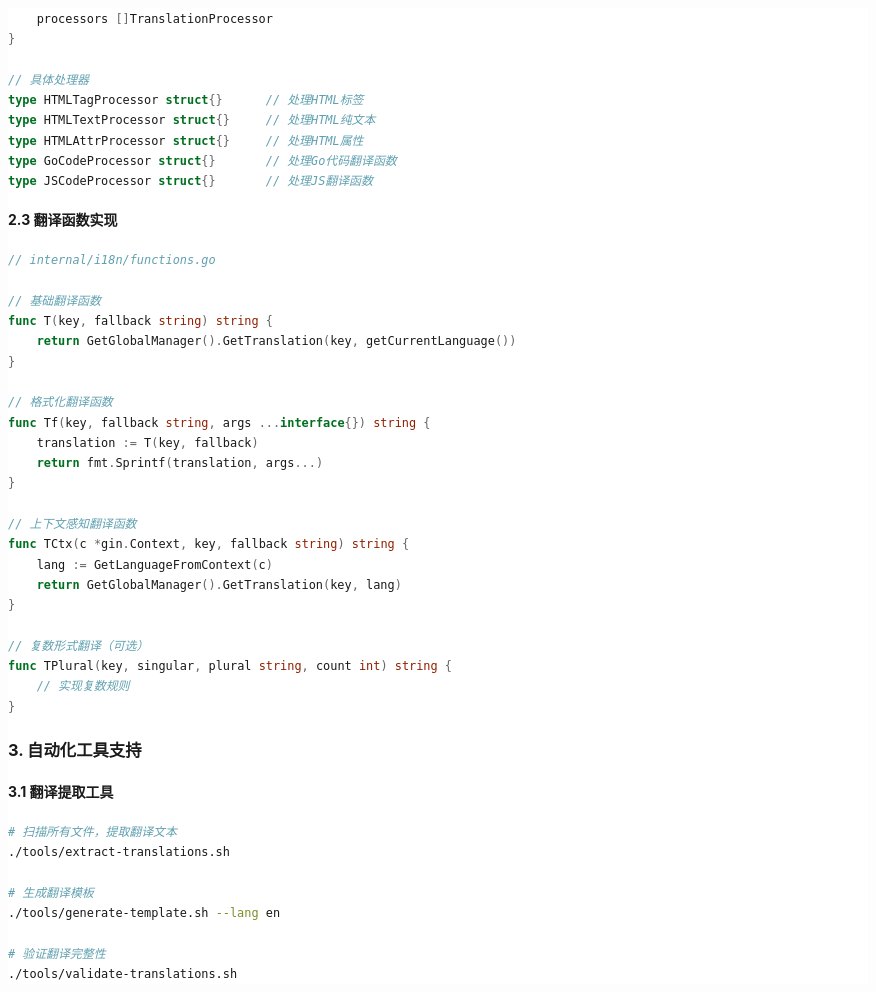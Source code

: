```go
    processors []TranslationProcessor
}

// 具体处理器
type HTMLTagProcessor struct{}      // 处理HTML标签
type HTMLTextProcessor struct{}     // 处理HTML纯文本  
type HTMLAttrProcessor struct{}     // 处理HTML属性
type GoCodeProcessor struct{}       // 处理Go代码翻译函数
type JSCodeProcessor struct{}       // 处理JS翻译函数
```

#### 2.3 翻译函数实现

```go
// internal/i18n/functions.go

// 基础翻译函数
func T(key, fallback string) string {
    return GetGlobalManager().GetTranslation(key, getCurrentLanguage())
}

// 格式化翻译函数
func Tf(key, fallback string, args ...interface{}) string {
    translation := T(key, fallback)
    return fmt.Sprintf(translation, args...)
}

// 上下文感知翻译函数
func TCtx(c *gin.Context, key, fallback string) string {
    lang := GetLanguageFromContext(c)
    return GetGlobalManager().GetTranslation(key, lang)
}

// 复数形式翻译（可选）
func TPlural(key, singular, plural string, count int) string {
    // 实现复数规则
}
```

### 3. 自动化工具支持

#### 3.1 翻译提取工具

```bash
# 扫描所有文件，提取翻译文本
./tools/extract-translations.sh

# 生成翻译模板
./tools/generate-template.sh --lang en

# 验证翻译完整性
./tools/validate-translations.sh
```
